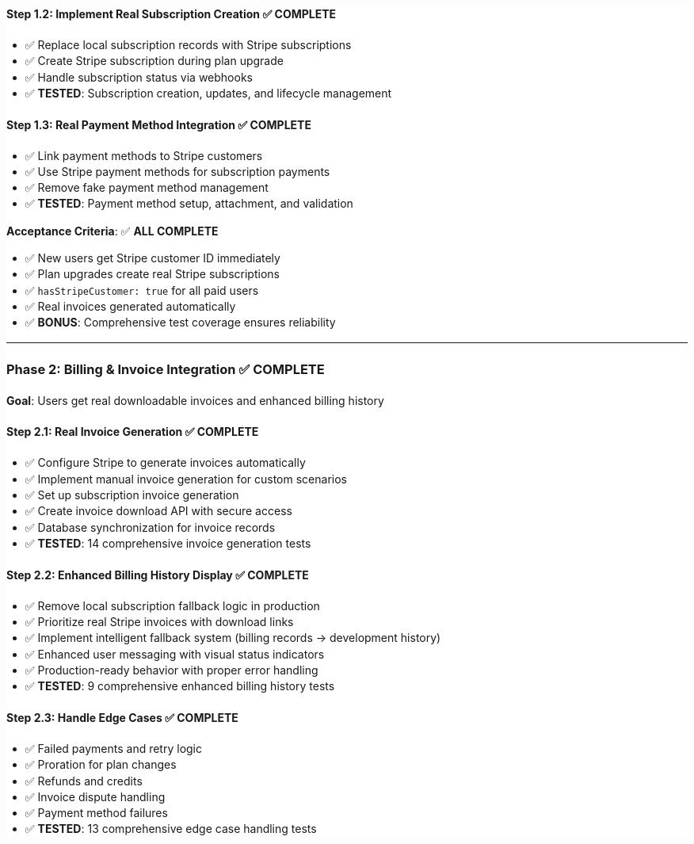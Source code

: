 #### **Step 1.2: Implement Real Subscription Creation** ✅ **COMPLETE**
- ✅ Replace local subscription records with Stripe subscriptions
- ✅ Create Stripe subscription during plan upgrade
- ✅ Handle subscription status via webhooks
- ✅ **TESTED**: Subscription creation, updates, and lifecycle management

#### **Step 1.3: Real Payment Method Integration** ✅ **COMPLETE**
- ✅ Link payment methods to Stripe customers
- ✅ Use Stripe payment methods for subscription payments
- ✅ Remove fake payment method management
- ✅ **TESTED**: Payment method setup, attachment, and validation

**Acceptance Criteria**: ✅ **ALL COMPLETE**
- ✅ New users get Stripe customer ID immediately
- ✅ Plan upgrades create real Stripe subscriptions
- ✅ `hasStripeCustomer: true` for all paid users
- ✅ Real invoices generated automatically
- ✅ **BONUS**: Comprehensive test coverage ensures reliability

---

### **Phase 2: Billing & Invoice Integration** ✅ **COMPLETE**
**Goal**: Users get real downloadable invoices and enhanced billing history

#### **Step 2.1: Real Invoice Generation** ✅ **COMPLETE**
- ✅ Configure Stripe to generate invoices automatically
- ✅ Implement manual invoice generation for custom scenarios
- ✅ Set up subscription invoice generation
- ✅ Create invoice download API with secure access
- ✅ Database synchronization for invoice records
- ✅ **TESTED**: 14 comprehensive invoice generation tests

#### **Step 2.2: Enhanced Billing History Display** ✅ **COMPLETE**
- ✅ Remove local subscription fallback logic in production
- ✅ Prioritize real Stripe invoices with download links
- ✅ Implement intelligent fallback system (billing records → development history)
- ✅ Enhanced user messaging with visual status indicators
- ✅ Production-ready behavior with proper error handling
- ✅ **TESTED**: 9 comprehensive enhanced billing history tests

#### **Step 2.3: Handle Edge Cases** ✅ **COMPLETE**
- ✅ Failed payments and retry logic
- ✅ Proration for plan changes
- ✅ Refunds and credits
- ✅ Invoice dispute handling
- ✅ Payment method failures
- ✅ **TESTED**: 13 comprehensive edge case handling tests
